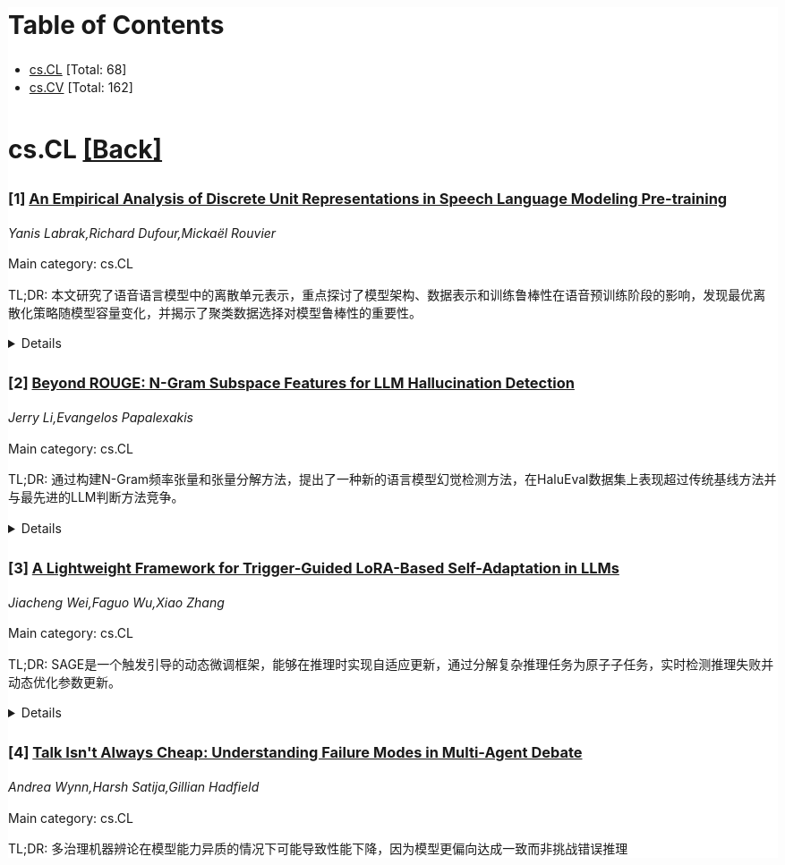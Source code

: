 <div id=toc></div>

# Table of Contents

- [cs.CL](#cs.CL) [Total: 68]
- [cs.CV](#cs.CV) [Total: 162]


<div id='cs.CL'></div>

# cs.CL [[Back]](#toc)

### [1] [An Empirical Analysis of Discrete Unit Representations in Speech Language Modeling Pre-training](https://arxiv.org/abs/2509.05359)
*Yanis Labrak,Richard Dufour,Mickaël Rouvier*

Main category: cs.CL

TL;DR: 本文研究了语音语言模型中的离散单元表示，重点探讨了模型架构、数据表示和训练鲁棒性在语音预训练阶段的影响，发现最优离散化策略随模型容量变化，并揭示了聚类数据选择对模型鲁棒性的重要性。


<details><summary>Details</summary></details>


### [2] [Beyond ROUGE: N-Gram Subspace Features for LLM Hallucination Detection](https://arxiv.org/abs/2509.05360)
*Jerry Li,Evangelos Papalexakis*

Main category: cs.CL

TL;DR: 通过构建N-Gram频率张量和张量分解方法，提出了一种新的语言模型幻觉检测方法，在HaluEval数据集上表现超过传统基线方法并与最先进的LLM判断方法竞争。


<details><summary>Details</summary></details>


### [3] [A Lightweight Framework for Trigger-Guided LoRA-Based Self-Adaptation in LLMs](https://arxiv.org/abs/2509.05385)
*Jiacheng Wei,Faguo Wu,Xiao Zhang*

Main category: cs.CL

TL;DR: SAGE是一个触发引导的动态微调框架，能够在推理时实现自适应更新，通过分解复杂推理任务为原子子任务，实时检测推理失败并动态优化参数更新。


<details><summary>Details</summary></details>


### [4] [Talk Isn't Always Cheap: Understanding Failure Modes in Multi-Agent Debate](https://arxiv.org/abs/2509.05396)
*Andrea Wynn,Harsh Satija,Gillian Hadfield*

Main category: cs.CL

TL;DR: 多治理机器辨论在模型能力异质的情况下可能导致性能下降，因为模型更偏向达成一致而非挑战错误推理
